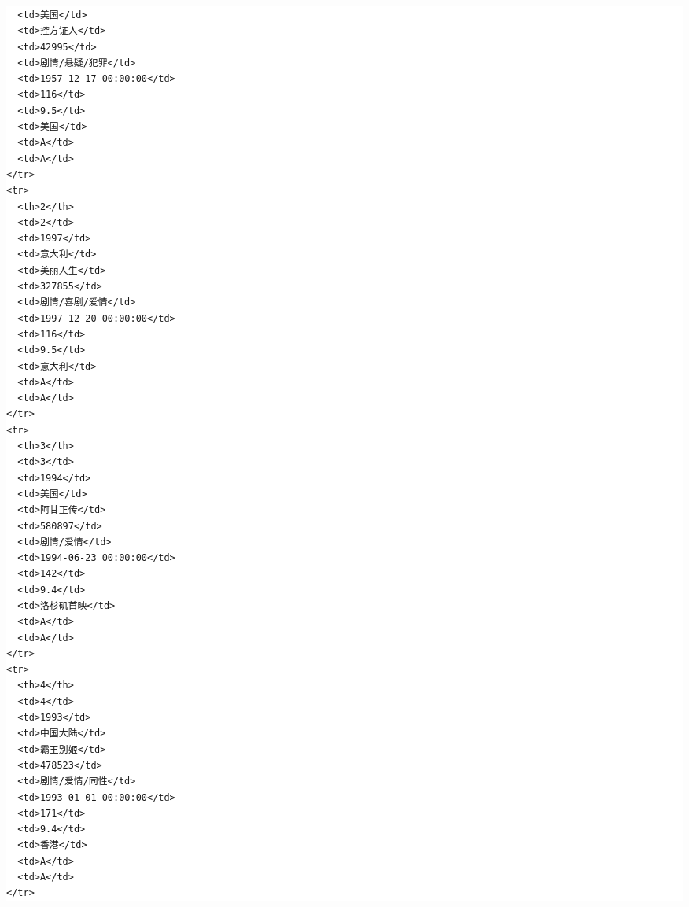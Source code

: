       <td>美国</td>
      <td>控方证人</td>
      <td>42995</td>
      <td>剧情/悬疑/犯罪</td>
      <td>1957-12-17 00:00:00</td>
      <td>116</td>
      <td>9.5</td>
      <td>美国</td>
      <td>A</td>
      <td>A</td>
    </tr>
    <tr>
      <th>2</th>
      <td>2</td>
      <td>1997</td>
      <td>意大利</td>
      <td>美丽人生</td>
      <td>327855</td>
      <td>剧情/喜剧/爱情</td>
      <td>1997-12-20 00:00:00</td>
      <td>116</td>
      <td>9.5</td>
      <td>意大利</td>
      <td>A</td>
      <td>A</td>
    </tr>
    <tr>
      <th>3</th>
      <td>3</td>
      <td>1994</td>
      <td>美国</td>
      <td>阿甘正传</td>
      <td>580897</td>
      <td>剧情/爱情</td>
      <td>1994-06-23 00:00:00</td>
      <td>142</td>
      <td>9.4</td>
      <td>洛杉矶首映</td>
      <td>A</td>
      <td>A</td>
    </tr>
    <tr>
      <th>4</th>
      <td>4</td>
      <td>1993</td>
      <td>中国大陆</td>
      <td>霸王别姬</td>
      <td>478523</td>
      <td>剧情/爱情/同性</td>
      <td>1993-01-01 00:00:00</td>
      <td>171</td>
      <td>9.4</td>
      <td>香港</td>
      <td>A</td>
      <td>A</td>
    </tr>
  </tbody>
</table>
</div>
